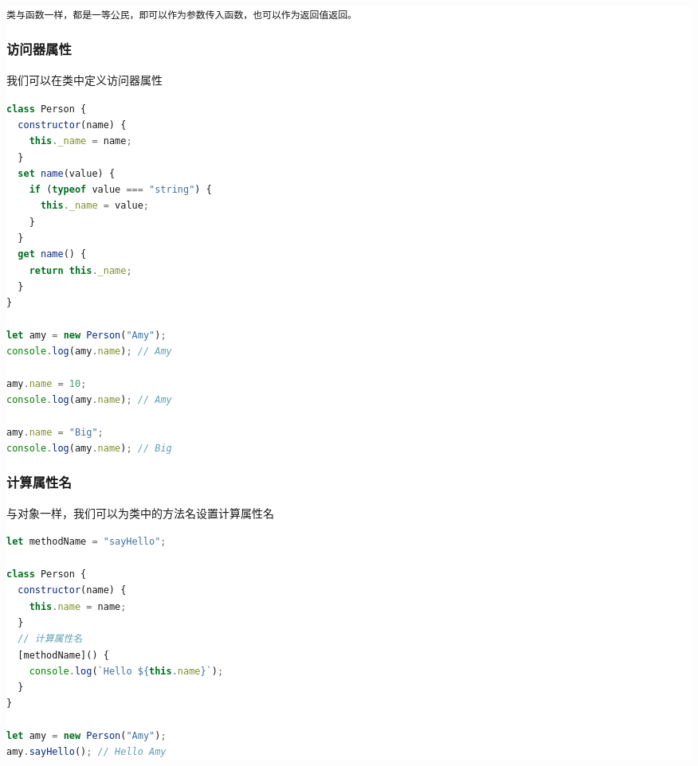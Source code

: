 ``` info
类与函数一样，都是一等公民，即可以作为参数传入函数，也可以作为返回值返回。
```

### 访问器属性

我们可以在类中定义访问器属性

```javascript
class Person {
  constructor(name) {
    this._name = name;
  }
  set name(value) {
    if (typeof value === "string") {
      this._name = value;
    }
  }
  get name() {
    return this._name;
  }
}

let amy = new Person("Amy");
console.log(amy.name); // Amy

amy.name = 10;
console.log(amy.name); // Amy

amy.name = "Big";
console.log(amy.name); // Big
```

### 计算属性名

与对象一样，我们可以为类中的方法名设置计算属性名

```javascript
let methodName = "sayHello";

class Person {
  constructor(name) {
    this.name = name;
  }
  // 计算属性名
  [methodName]() {
    console.log(`Hello ${this.name}`);
  }
}

let amy = new Person("Amy");
amy.sayHello(); // Hello Amy
```
